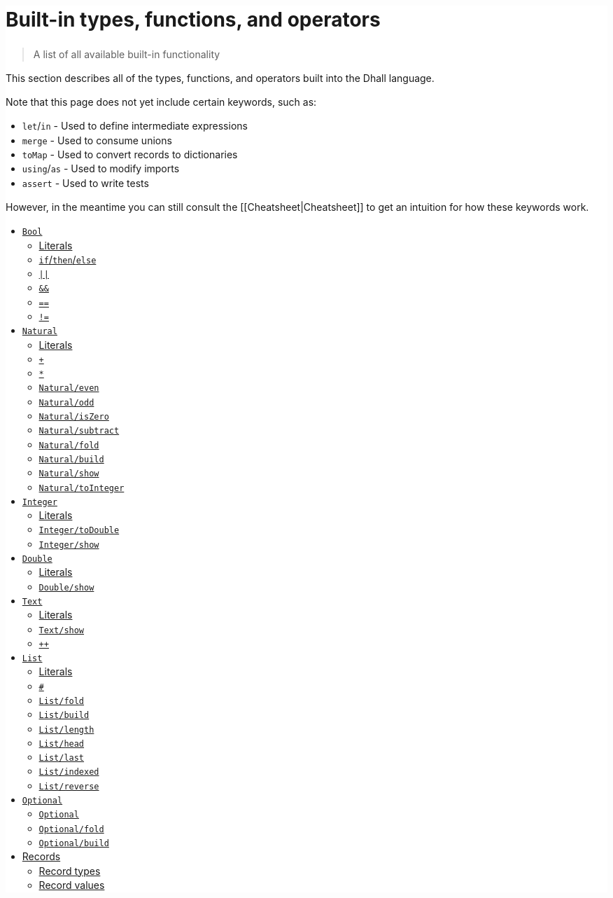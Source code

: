 # Built-in types, functions, and operators

> A list of all available built-in functionality

This section describes all of the types, functions, and operators built into the
Dhall language.

Note that this page does not yet include certain keywords, such as:

* `let`/`in` - Used to define intermediate expressions
* `merge` - Used to consume unions
* `toMap` - Used to convert records to dictionaries
* `using`/`as` - Used to modify imports
* `assert` - Used to write tests

However, in the meantime you can still consult the [[Cheatsheet|Cheatsheet]]
to get an intuition for how these keywords work.

* [`Bool`](#bool)
    * [Literals](#literals-bool)
    * [`if`/`then`/`else`](#construct-ifthenelse)
    * [`||`](#operator-)
    * [`&&`](#operator--1)
    * [`==`](#operator--2)
    * [`!=`](#operator--3)
* [`Natural`](#natural)
    * [Literals](#literals-natural)
    * [`+`](#operator--4)
    * [`*`](#operator--5)
    * [`Natural/even`](#function-naturaleven)
    * [`Natural/odd`](#function-naturalodd)
    * [`Natural/isZero`](#function-naturaliszero)
    * [`Natural/subtract`](#function-naturalsubtract)
    * [`Natural/fold`](#function-naturalfold)
    * [`Natural/build`](#function-naturalbuild)
    * [`Natural/show`](#function-naturalshow)
    * [`Natural/toInteger`](#function-naturaltointeger)
* [`Integer`](#integer)
    * [Literals](#literals-integer)
    * [`Integer/toDouble`](#function-integertodouble)
    * [`Integer/show`](#function-integershow)
* [`Double`](#double)
    * [Literals](#literals-double)
    * [`Double/show`](#function-doubleshow)
* [`Text`](#text)
    * [Literals](#literals-text)
    * [`Text/show`](#function-textshow)
    * [`++`](#operator--6)
* [`List`](#list)
    * [Literals](#literals-list)
    * [`#`](#operator--7)
    * [`List/fold`](#function-listfold)
    * [`List/build`](#function-listbuild)
    * [`List/length`](#function-listlength)
    * [`List/head`](#function-listhead)
    * [`List/last`](#function-listlast)
    * [`List/indexed`](#function-listindexed)
    * [`List/reverse`](#function-listreverse)
* [`Optional`](#optional)
    * [`Optional`](#literals-optional)
    * [`Optional/fold`](#function-optionalfold)
    * [`Optional/build`](#function-optionalbuild)
* [Records](#records)
    * [Record types](#record-types)
    * [Record values](#record-values)